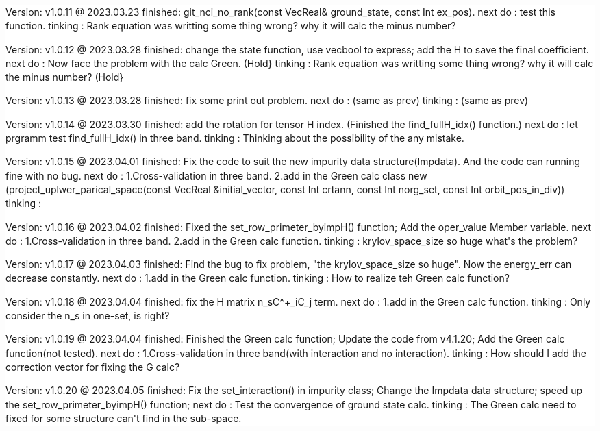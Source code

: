 Version: v1.0.11 @ 2023.03.23
    finished: git_nci_no_rank(const VecReal& ground_state, const Int ex_pos).
    next do : test this function.
    tinking : Rank equation was writting some thing wrong? why it will calc the minus number?

Version: v1.0.12 @ 2023.03.28
    finished: change the state function, use vecbool to express; add the H to save the final coefficient.
    next do : Now face the problem with the calc Green. (Hold}
    tinking : Rank equation was writting some thing wrong? why it will calc the minus number? (Hold}

Version: v1.0.13 @ 2023.03.28
    finished: fix some print out problem.
    next do : (same as prev)
    tinking : (same as prev)

Version: v1.0.14 @ 2023.03.30
    finished: add the rotation for tensor H index. (Finished the find_fullH_idx() function.)
    next do : let prgramm test find_fullH_idx() in three band.
    tinking : Thinking about the possibility of the any mistake.

Version: v1.0.15 @ 2023.04.01
    finished: Fix the code to suit the new impurity data structure(Impdata). And the code can running fine with no bug.
    next do : 1.Cross-validation in three band. 2.add in the Green calc class new 
              (project_uplwer_parical_space(const VecReal &initial_vector, const Int crtann, const Int norg_set, const Int orbit_pos_in_div))
    tinking : <!--! Should rethink about the Asnci class since we choose rotate the whole H. -->

Version: v1.0.16 @ 2023.04.02
    finished: Fixed the set_row_primeter_byimpH() function; Add the oper_value Member variable.
    next do : 1.Cross-validation in three band. 2.add in the Green calc function.
    tinking : krylov_space_size so huge what's the problem?  <!--! A:The H matirx may illed -->

Version: v1.0.17 @ 2023.04.03
    finished: Find the bug to fix problem, "the krylov_space_size so huge". Now the energy_err can decrease constantly.
    next do : 1.add in the Green calc function.
    tinking : How to realize teh Green calc function? <!--! A:Using the for formula straight-->

Version: v1.0.18 @ 2023.04.04
    finished: fix the H matrix n_sC^+_iC_j term.
    next do : 1.add in the Green calc function.
    tinking : Only consider the n_s in one-set, is right? <!--! A:Yes, since the rotation wouldn't happened in different sets-->

Version: v1.0.19 @ 2023.04.04
    finished: Finished the Green calc function; Update the code from v4.1.20; Add the Green calc function(not tested).
    next do : 1.Cross-validation in three band(with interaction and no interaction).
    tinking : How should I add the correction vector for fixing the G calc?

Version: v1.0.20 @ 2023.04.05
    finished: Fix the set_interaction() in impurity class; Change the Impdata data structure; speed up the set_row_primeter_byimpH() function;
    next do : Test the convergence of ground state calc.
    tinking : The Green calc need to fixed for some structure can't find in the sub-space.
